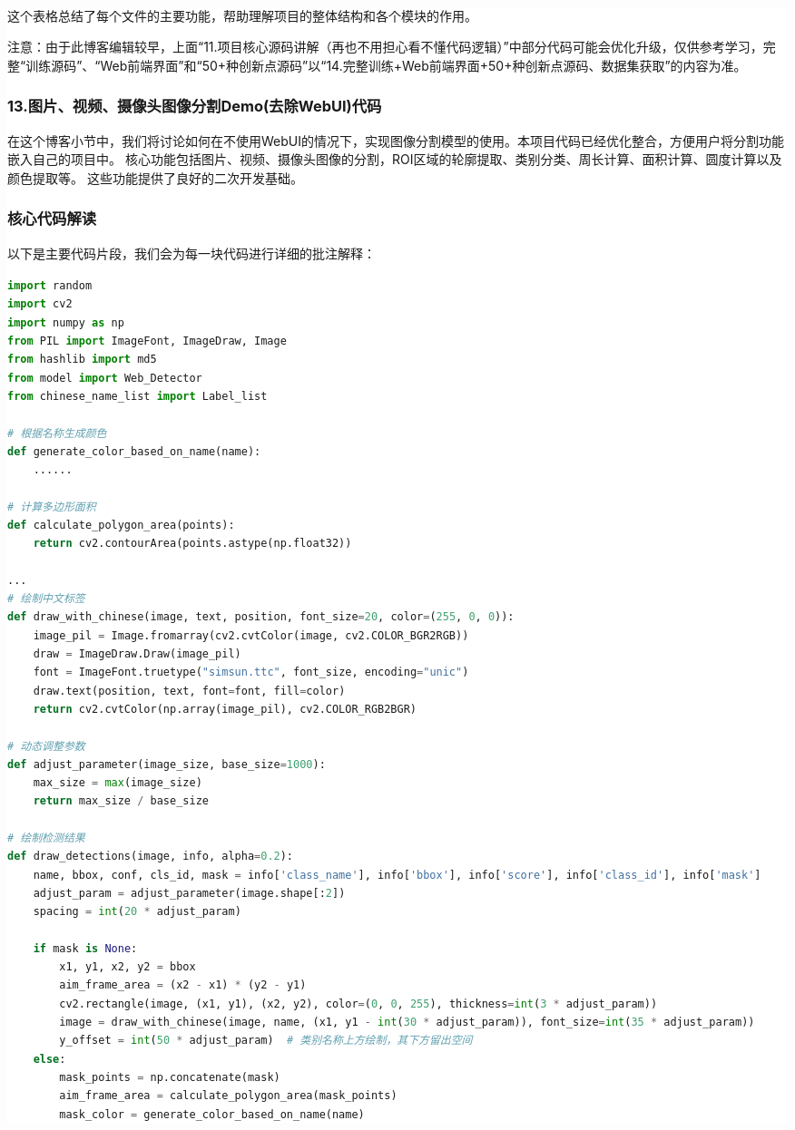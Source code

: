这个表格总结了每个文件的主要功能，帮助理解项目的整体结构和各个模块的作用。

注意：由于此博客编辑较早，上面“11.项目核心源码讲解（再也不用担心看不懂代码逻辑）”中部分代码可能会优化升级，仅供参考学习，完整“训练源码”、“Web前端界面”和“50+种创新点源码”以“14.完整训练+Web前端界面+50+种创新点源码、数据集获取”的内容为准。

### 13.图片、视频、摄像头图像分割Demo(去除WebUI)代码

在这个博客小节中，我们将讨论如何在不使用WebUI的情况下，实现图像分割模型的使用。本项目代码已经优化整合，方便用户将分割功能嵌入自己的项目中。
核心功能包括图片、视频、摄像头图像的分割，ROI区域的轮廓提取、类别分类、周长计算、面积计算、圆度计算以及颜色提取等。
这些功能提供了良好的二次开发基础。

### 核心代码解读

以下是主要代码片段，我们会为每一块代码进行详细的批注解释：

```python
import random
import cv2
import numpy as np
from PIL import ImageFont, ImageDraw, Image
from hashlib import md5
from model import Web_Detector
from chinese_name_list import Label_list

# 根据名称生成颜色
def generate_color_based_on_name(name):
    ......

# 计算多边形面积
def calculate_polygon_area(points):
    return cv2.contourArea(points.astype(np.float32))

...
# 绘制中文标签
def draw_with_chinese(image, text, position, font_size=20, color=(255, 0, 0)):
    image_pil = Image.fromarray(cv2.cvtColor(image, cv2.COLOR_BGR2RGB))
    draw = ImageDraw.Draw(image_pil)
    font = ImageFont.truetype("simsun.ttc", font_size, encoding="unic")
    draw.text(position, text, font=font, fill=color)
    return cv2.cvtColor(np.array(image_pil), cv2.COLOR_RGB2BGR)

# 动态调整参数
def adjust_parameter(image_size, base_size=1000):
    max_size = max(image_size)
    return max_size / base_size

# 绘制检测结果
def draw_detections(image, info, alpha=0.2):
    name, bbox, conf, cls_id, mask = info['class_name'], info['bbox'], info['score'], info['class_id'], info['mask']
    adjust_param = adjust_parameter(image.shape[:2])
    spacing = int(20 * adjust_param)

    if mask is None:
        x1, y1, x2, y2 = bbox
        aim_frame_area = (x2 - x1) * (y2 - y1)
        cv2.rectangle(image, (x1, y1), (x2, y2), color=(0, 0, 255), thickness=int(3 * adjust_param))
        image = draw_with_chinese(image, name, (x1, y1 - int(30 * adjust_param)), font_size=int(35 * adjust_param))
        y_offset = int(50 * adjust_param)  # 类别名称上方绘制，其下方留出空间
    else:
        mask_points = np.concatenate(mask)
        aim_frame_area = calculate_polygon_area(mask_points)
        mask_color = generate_color_based_on_name(name)
```